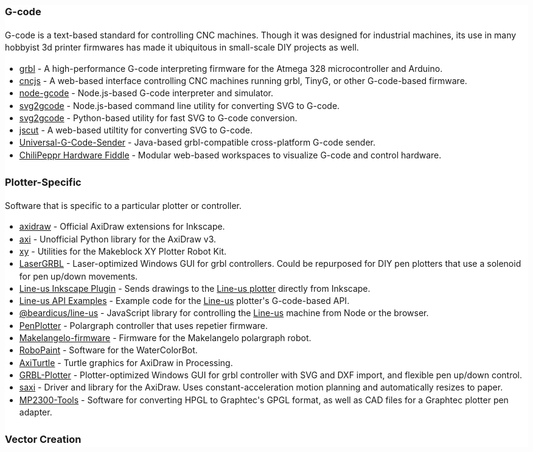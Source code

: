 ### G-code

G-code is a text-based standard for controlling CNC machines. Though it was designed for industrial machines, its use in many hobbyist 3d printer firmwares has made it ubiquitous in small-scale DIY projects as well.

- [grbl](https://github.com/grbl/grbl) - A high-performance G-code interpreting firmware for the Atmega 328 microcontroller and Arduino.
- [cncjs](https://github.com/cncjs/cncjs) - A web-based interface controlling CNC machines running grbl, TinyG, or other G-code-based firmware.
- [node-gcode](https://github.com/ryansturmer/node-gcode) - Node.js-based G-code interpreter and simulator.
- [svg2gcode](https://github.com/em/svg2gcode) - Node.js-based command line utility for converting SVG to G-code.
- [svg2gcode](https://github.com/vishpat/svg2gcode) - Python-based utility for fast SVG to G-code conversion.
- [jscut](http://jscut.org/) - A web-based utiltity for converting SVG to G-code.
- [Universal-G-Code-Sender](https://github.com/winder/Universal-G-Code-Sender) - Java-based grbl-compatible cross-platform G-code sender.
- [ChiliPeppr Hardware Fiddle](http://chilipeppr.com) - Modular web-based workspaces to visualize G-code and control hardware.

### Plotter-Specific

Software that is specific to a particular plotter or controller.

- [axidraw](https://github.com/evil-mad/axidraw) - Official AxiDraw extensions for Inkscape.
- [axi](https://github.com/fogleman/axi) - Unofficial Python library for the AxiDraw v3.
- [xy](https://github.com/fogleman/xy) - Utilities for the Makeblock XY Plotter Robot Kit.
- [LaserGRBL](https://github.com/arkypita/LaserGRBL) - Laser-optimized Windows GUI for grbl controllers. Could be repurposed for DIY pen plotters that use a solenoid for pen up/down movements.
- [Line-us Inkscape Plugin](https://github.com/Line-us/Inkscape-Plugin) - Sends drawings to the [Line-us plotter](https://www.line-us.com) directly from Inkscape.
- [Line-us API Examples](https://github.com/Line-us/Line-us-Programming) - Example code for the [Line-us](https://www.line-us.com) plotter's G-code-based API.
- [@beardicus/line-us](https://github.com/beardicus/line-us) - JavaScript library for controlling the [Line-us](https://www.line-us.com) machine from Node or the browser.
- [PenPlotter](https://github.com/RickMcConney/PenPlotter) - Polargraph controller that uses repetier firmware.
- [Makelangelo-firmware](https://github.com/MarginallyClever/Makelangelo-firmware) - Firmware for the Makelangelo polargraph robot.
- [RoboPaint](https://github.com/evil-mad/robopaint) - Software for the WaterColorBot.
- [AxiTurtle](https://github.com/ralphcrutzen/AxiTurtle) - Turtle graphics for AxiDraw in Processing.
- [GRBL-Plotter](https://github.com/svenhb/GRBL-Plotter) - Plotter-optimized Windows GUI for grbl controller with SVG and DXF import, and flexible pen up/down control.
- [saxi](https://github.com/nornagon/saxi) - Driver and library for the AxiDraw. Uses constant-acceleration motion planning and automatically resizes to paper.
- [MP2300-Tools](https://github.com/Jan--Henrik/MP2300-Tools) - Software for converting HPGL to Graphtec's GPGL format, as well as CAD files for a Graphtec plotter pen adapter.

### Vector Creation
